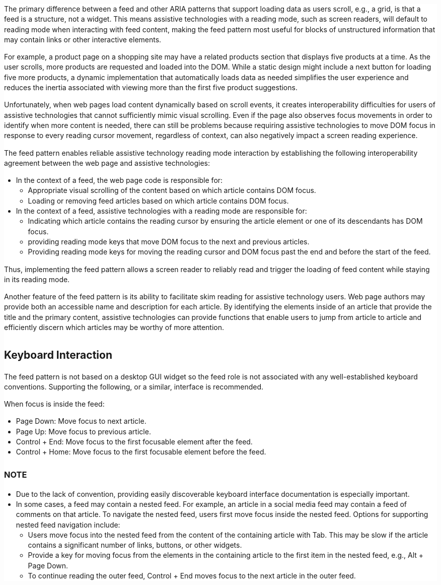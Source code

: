 The primary difference between a feed and other ARIA patterns that support loading data as users scroll, e.g., a grid, is that a feed is a structure, not a widget. This means assistive technologies with a reading mode, such as screen readers, will default to reading mode when interacting with feed content, making the feed pattern most useful for blocks of unstructured information that may contain links or other interactive elements.

For example, a product page on a shopping site may have a related products section that displays five products at a time. As the user scrolls, more products are requested and loaded into the DOM. While a static design might include a next button for loading five more products, a dynamic implementation that automatically loads data as needed simplifies the user experience and reduces the inertia associated with viewing more than the first five product suggestions.

Unfortunately, when web pages load content dynamically based on scroll events, it creates interoperability difficulties for users of assistive technologies that cannot sufficiently mimic visual scrolling. Even if the page also observes focus movements in order to identify when more content is needed, there can still be problems because requiring assistive technologies to move DOM focus in response to every reading cursor movement, regardless of context, can also negatively impact a screen reading experience.

The feed pattern enables reliable assistive technology reading mode interaction by establishing the following interoperability agreement between the web page and assistive technologies:

* In the context of a feed, the web page code is responsible for:
  * Appropriate visual scrolling of the content based on which article contains DOM focus.
  * Loading or removing feed articles based on which article contains DOM focus.
* In the context of a feed, assistive technologies with a reading mode are responsible for:
  * Indicating which article contains the reading cursor by ensuring the article element or one of its descendants has DOM focus.
  * providing reading mode keys that move DOM focus to the next and previous articles.
  * Providing reading mode keys for moving the reading cursor and DOM focus past the end and before the start of the feed.

Thus, implementing the feed pattern allows a screen reader to reliably read and trigger the loading of feed content while staying in its reading mode.

Another feature of the feed pattern is its ability to facilitate skim reading for assistive technology users. Web page authors may provide both an accessible name and description for each article. By identifying the elements inside of an article that provide the title and the primary content, assistive technologies can provide functions that enable users to jump from article to article and efficiently discern which articles may be worthy of more attention.

## Keyboard Interaction
The feed pattern is not based on a desktop GUI widget so the feed role is not associated with any well-established keyboard conventions. Supporting the following, or a similar, interface is recommended.

When focus is inside the feed:
* Page Down: Move focus to next article.
* Page Up: Move focus to previous article.
* Control + End: Move focus to the first focusable element after the feed.
* Control + Home: Move focus to the first focusable element before the feed.

### NOTE
* Due to the lack of convention, providing easily discoverable keyboard interface documentation is especially important.
* In some cases, a feed may contain a nested feed. For example, an article in a social media feed may contain a feed of comments on that article. To navigate the nested feed, users first move focus inside the nested feed. Options for supporting nested feed navigation include:
  * Users move focus into the nested feed from the content of the containing article with Tab. This may be slow if the article contains a significant number of links, buttons, or other widgets.
  * Provide a key for moving focus from the elements in the containing article to the first item in the nested feed, e.g., Alt + Page Down.
  * To continue reading the outer feed, Control + End moves focus to the next article in the outer feed.